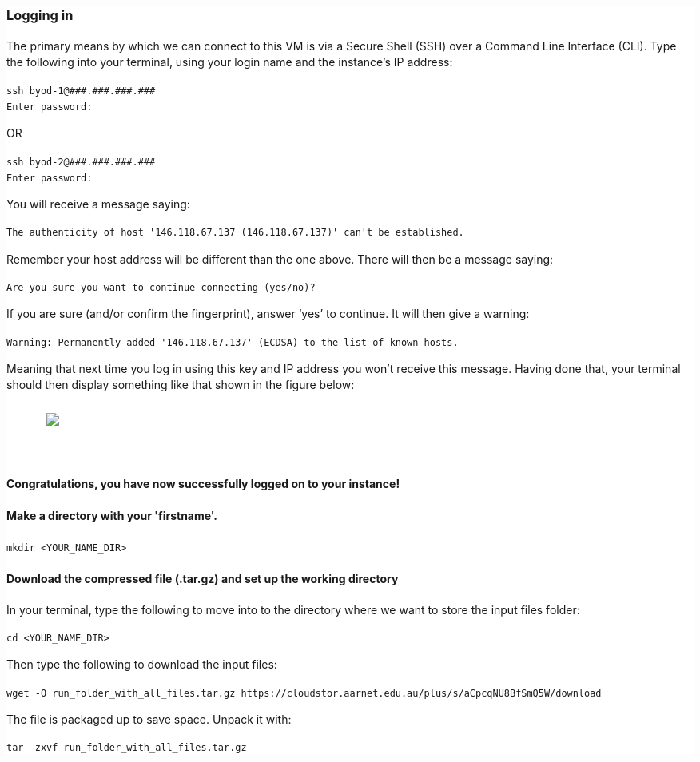 ### Logging in 
The primary means by which we can connect to this VM is via a Secure Shell (SSH) over a Command Line Interface (CLI). Type the following into your terminal, using your login name and the instance’s IP address:

```
ssh byod-1@###.###.###.###
Enter password:
```

OR 

```
ssh byod-2@###.###.###.###
Enter password:
```

You will receive a message saying:
```
The authenticity of host '146.118.67.137 (146.118.67.137)' can't be established.
```
Remember your host address will be different than the one above. There will then be a message saying:
```
Are you sure you want to continue connecting (yes/no)?
```
If you are sure (and/or confirm the fingerprint), answer ‘yes’ to continue. It will then give a warning:
```
Warning: Permanently added '146.118.67.137' (ECDSA) to the list of known hosts.
```
Meaning that next time you log in using this key and IP address you won’t receive this message. Having done that, your terminal should then display something like that shown in the figure below:

<figure>
  <img src="{{ page.root }}/fig/Nimbus_VM_loggedIn_window.png" style="margin:10px;height:400px"/>
</figure><br>

**Congratulations, you have now successfully logged on to your instance!**


#### Make a directory with your 'firstname'.
```
mkdir <YOUR_NAME_DIR>
```

#### Download the compressed file (.tar.gz) and set up the working directory

In your terminal, type the following to move into to the directory where we want to store the input files folder:
```
cd <YOUR_NAME_DIR>
```
Then type the following to download the input files:
```
wget -O run_folder_with_all_files.tar.gz https://cloudstor.aarnet.edu.au/plus/s/aCpcqNU8BfSmQ5W/download
```
The file is packaged up to save space. Unpack it with:
```
tar -zxvf run_folder_with_all_files.tar.gz
```
